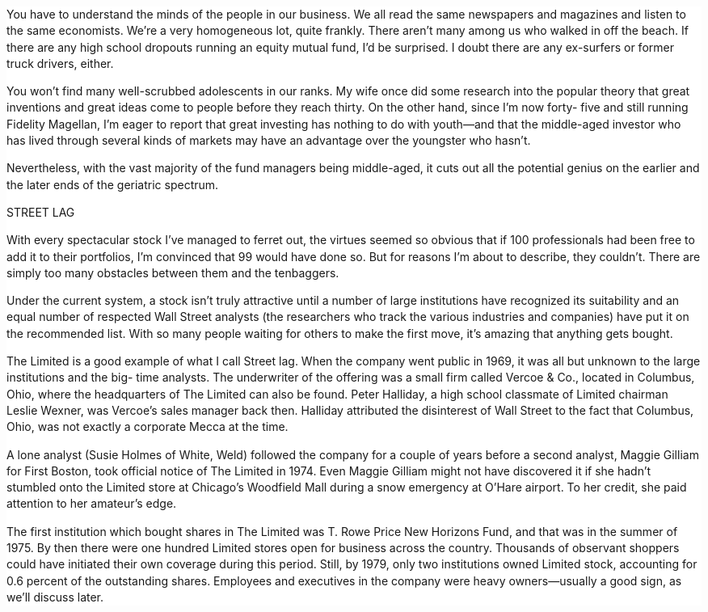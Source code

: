 You have to understand the minds of the people in our business. We all read 
the same newspapers and magazines and listen to the same economists. We’re a 
very homogeneous lot, quite frankly. There aren’t many among us who walked 
in off the beach. If there are any high school dropouts running an equity mutual 
fund, I’d be surprised. I doubt there are any ex-surfers or former truck drivers, 
either. 

You won’t find many well-scrubbed adolescents in our ranks. My wife once 
did some research into the popular theory that great inventions and great ideas 
come to people before they reach thirty. On the other hand, since I’m now forty- 
five and still running Fidelity Magellan, I’m eager to report that great investing 
has nothing to do with youth—and that the middle-aged investor who has lived 
through several kinds of markets may have an advantage over the youngster who 
hasn’t. 

Nevertheless, with the vast majority of the fund managers being middle-aged, 
it cuts out all the potential genius on the earlier and the later ends of the geriatric 
spectrum. 


STREET LAG 

With every spectacular stock I’ve managed to ferret out, the virtues seemed so 
obvious that if 100 professionals had been free to add it to their portfolios, I’m 
convinced that 99 would have done so. But for reasons I’m about to describe, 
they couldn’t. There are simply too many obstacles between them and the 
tenbaggers. 

Under the current system, a stock isn’t truly attractive until a number of large 
institutions have recognized its suitability and an equal number of respected Wall 
Street analysts (the researchers who track the various industries and companies) 
have put it on the recommended list. With so many people waiting for others to 
make the first move, it’s amazing that anything gets bought. 



The Limited is a good example of what I call Street lag. When the company 
went public in 1969, it was all but unknown to the large institutions and the big- 
time analysts. The underwriter of the offering was a small firm called Vercoe & 
Co., located in Columbus, Ohio, where the headquarters of The Limited can 
also be found. Peter Halliday, a high school classmate of Limited chairman Leslie 
Wexner, was Vercoe’s sales manager back then. Halliday attributed the 
disinterest of Wall Street to the fact that Columbus, Ohio, was not exactly a 
corporate Mecca at the time. 

A lone analyst (Susie Holmes of White, Weld) followed the company for a 
couple of years before a second analyst, Maggie Gilliam for First Boston, took 
official notice of The Limited in 1974. Even Maggie Gilliam might not have 
discovered it if she hadn’t stumbled onto the Limited store at Chicago’s 
Woodfield Mall during a snow emergency at O’Hare airport. To her credit, she 
paid attention to her amateur’s edge. 

The first institution which bought shares in The Limited was T. Rowe Price 
New Horizons Fund, and that was in the summer of 1975. By then there were 
one hundred Limited stores open for business across the country. Thousands of 
observant shoppers could have initiated their own coverage during this period. 
Still, by 1979, only two institutions owned Limited stock, accounting for 0.6 
percent of the outstanding shares. Employees and executives in the company 
were heavy owners—usually a good sign, as we’ll discuss later. 
